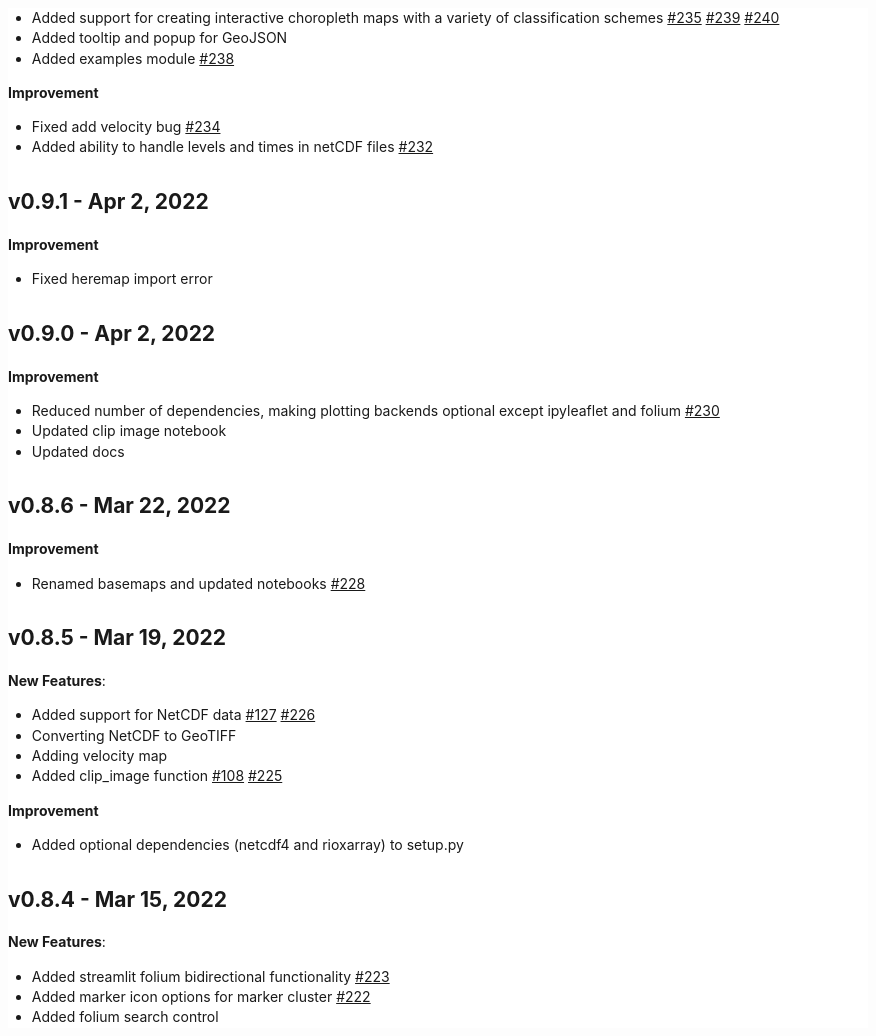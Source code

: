 -   Added support for creating interactive choropleth maps with a variety of classification schemes [#235](https://github.com/opengeos/leafmap/issues/235) [#239](https://github.com/opengeos/leafmap/pull/239) [#240](https://github.com/opengeos/leafmap/pull/240)
-   Added tooltip and popup for GeoJSON
-   Added examples module [#238](https://github.com/opengeos/leafmap/pull/238)

**Improvement**

-   Fixed add velocity bug [#234](https://github.com/opengeos/leafmap/issues/234)
-   Added ability to handle levels and times in netCDF files [#232](https://github.com/opengeos/leafmap/pull/232)

## v0.9.1 - Apr 2, 2022

**Improvement**

-   Fixed heremap import error

## v0.9.0 - Apr 2, 2022

**Improvement**

-   Reduced number of dependencies, making plotting backends optional except ipyleaflet and folium [#230](https://github.com/opengeos/leafmap/pull/230)
-   Updated clip image notebook
-   Updated docs

## v0.8.6 - Mar 22, 2022

**Improvement**

-   Renamed basemaps and updated notebooks [#228](https://github.com/opengeos/leafmap/pull/228)

## v0.8.5 - Mar 19, 2022

**New Features**:

-   Added support for NetCDF data [#127](https://github.com/opengeos/leafmap/issues/127) [#226](https://github.com/opengeos/leafmap/pull/226)
-   Converting NetCDF to GeoTIFF
-   Adding velocity map
-   Added clip_image function [#108](https://github.com/opengeos/leafmap/issues/108) [#225](https://github.com/opengeos/leafmap/pull/225)

**Improvement**

-   Added optional dependencies (netcdf4 and rioxarray) to setup.py

## v0.8.4 - Mar 15, 2022

**New Features**:

-   Added streamlit folium bidirectional functionality [#223](https://github.com/opengeos/leafmap/pull/223)
-   Added marker icon options for marker cluster [#222](https://github.com/opengeos/leafmap/pull/222)
-   Added folium search control

